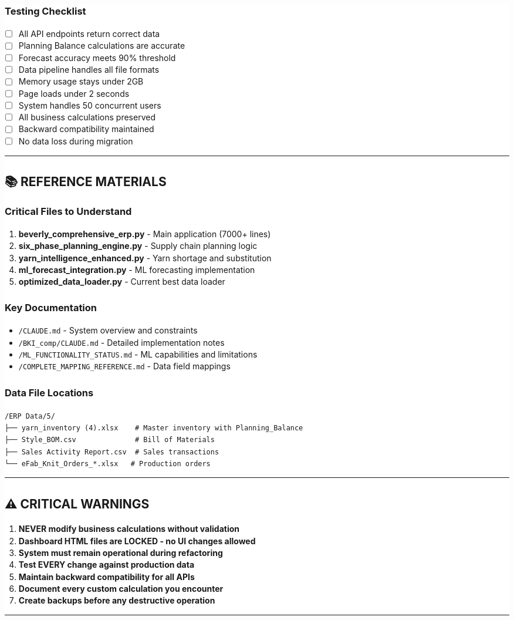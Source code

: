 ### Testing Checklist

- [ ] All API endpoints return correct data
- [ ] Planning Balance calculations are accurate
- [ ] Forecast accuracy meets 90% threshold
- [ ] Data pipeline handles all file formats
- [ ] Memory usage stays under 2GB
- [ ] Page loads under 2 seconds
- [ ] System handles 50 concurrent users
- [ ] All business calculations preserved
- [ ] Backward compatibility maintained
- [ ] No data loss during migration

---

## 📚 REFERENCE MATERIALS

### Critical Files to Understand

1. **beverly_comprehensive_erp.py** - Main application (7000+ lines)
2. **six_phase_planning_engine.py** - Supply chain planning logic
3. **yarn_intelligence_enhanced.py** - Yarn shortage and substitution
4. **ml_forecast_integration.py** - ML forecasting implementation
5. **optimized_data_loader.py** - Current best data loader

### Key Documentation

- `/CLAUDE.md` - System overview and constraints
- `/BKI_comp/CLAUDE.md` - Detailed implementation notes
- `/ML_FUNCTIONALITY_STATUS.md` - ML capabilities and limitations
- `/COMPLETE_MAPPING_REFERENCE.md` - Data field mappings

### Data File Locations

```
/ERP Data/5/
├── yarn_inventory (4).xlsx    # Master inventory with Planning_Balance
├── Style_BOM.csv              # Bill of Materials
├── Sales Activity Report.csv  # Sales transactions
└── eFab_Knit_Orders_*.xlsx   # Production orders
```

---

## ⚠️ CRITICAL WARNINGS

1. **NEVER modify business calculations without validation**
2. **Dashboard HTML files are LOCKED - no UI changes allowed**
3. **System must remain operational during refactoring**
4. **Test EVERY change against production data**
5. **Maintain backward compatibility for all APIs**
6. **Document every custom calculation you encounter**
7. **Create backups before any destructive operation**

---